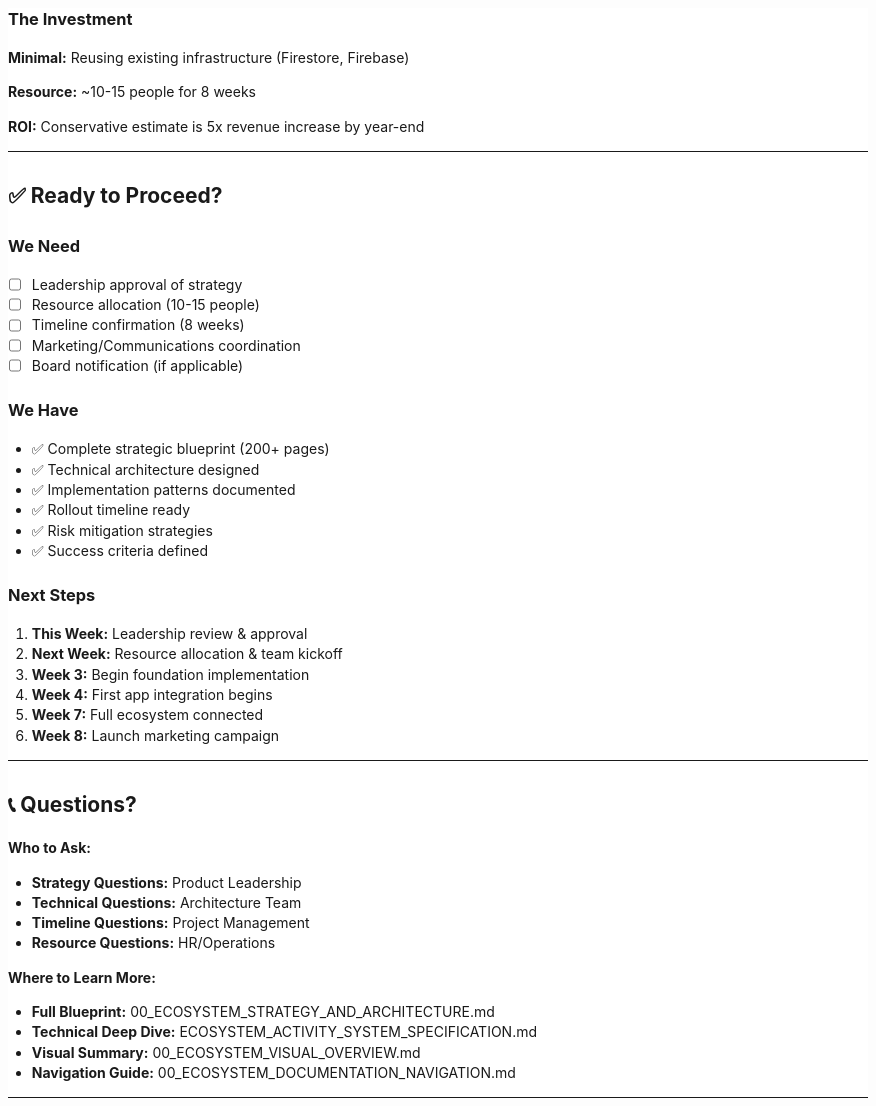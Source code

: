 ### The Investment

**Minimal:** Reusing existing infrastructure (Firestore, Firebase)

**Resource:** ~10-15 people for 8 weeks

**ROI:** Conservative estimate is 5x revenue increase by year-end

---

## ✅ Ready to Proceed?

### We Need
- [ ] Leadership approval of strategy
- [ ] Resource allocation (10-15 people)
- [ ] Timeline confirmation (8 weeks)
- [ ] Marketing/Communications coordination
- [ ] Board notification (if applicable)

### We Have
- ✅ Complete strategic blueprint (200+ pages)
- ✅ Technical architecture designed
- ✅ Implementation patterns documented
- ✅ Rollout timeline ready
- ✅ Risk mitigation strategies
- ✅ Success criteria defined

### Next Steps
1. **This Week:** Leadership review & approval
2. **Next Week:** Resource allocation & team kickoff
3. **Week 3:** Begin foundation implementation
4. **Week 4:** First app integration begins
5. **Week 7:** Full ecosystem connected
6. **Week 8:** Launch marketing campaign

---

## 📞 Questions?

**Who to Ask:**
- **Strategy Questions:** Product Leadership
- **Technical Questions:** Architecture Team
- **Timeline Questions:** Project Management
- **Resource Questions:** HR/Operations

**Where to Learn More:**
- **Full Blueprint:** 00_ECOSYSTEM_STRATEGY_AND_ARCHITECTURE.md
- **Technical Deep Dive:** ECOSYSTEM_ACTIVITY_SYSTEM_SPECIFICATION.md
- **Visual Summary:** 00_ECOSYSTEM_VISUAL_OVERVIEW.md
- **Navigation Guide:** 00_ECOSYSTEM_DOCUMENTATION_NAVIGATION.md

---
